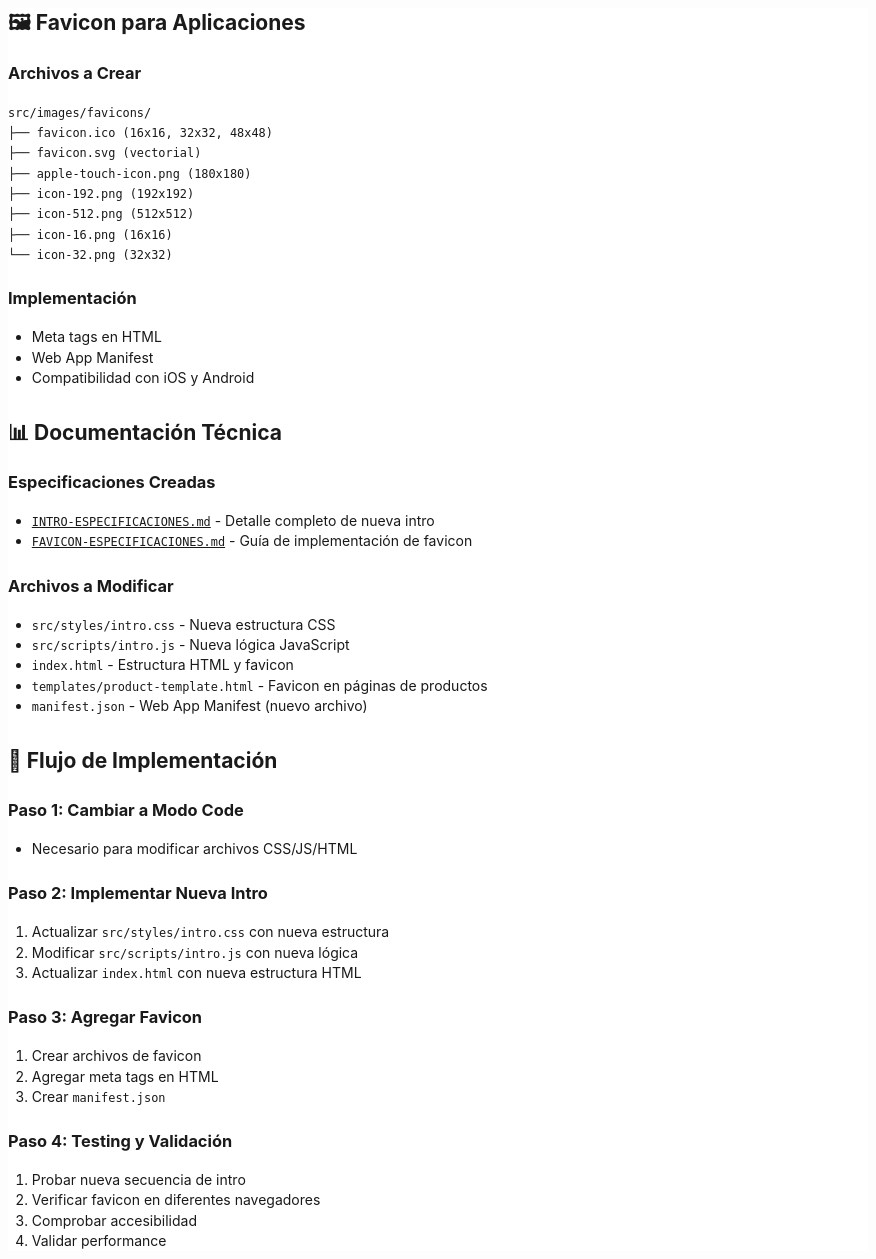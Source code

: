 ## 🖼️ Favicon para Aplicaciones

### Archivos a Crear
```
src/images/favicons/
├── favicon.ico (16x16, 32x32, 48x48)
├── favicon.svg (vectorial)
├── apple-touch-icon.png (180x180)
├── icon-192.png (192x192)
├── icon-512.png (512x512)
├── icon-16.png (16x16)
└── icon-32.png (32x32)
```

### Implementación
- Meta tags en HTML
- Web App Manifest
- Compatibilidad con iOS y Android

## 📊 Documentación Técnica

### Especificaciones Creadas
- [`INTRO-ESPECIFICACIONES.md`](INTRO-ESPECIFICACIONES.md) - Detalle completo de nueva intro
- [`FAVICON-ESPECIFICACIONES.md`](FAVICON-ESPECIFICACIONES.md) - Guía de implementación de favicon

### Archivos a Modificar
- `src/styles/intro.css` - Nueva estructura CSS
- `src/scripts/intro.js` - Nueva lógica JavaScript
- `index.html` - Estructura HTML y favicon
- `templates/product-template.html` - Favicon en páginas de productos
- `manifest.json` - Web App Manifest (nuevo archivo)

## 🔧 Flujo de Implementación

### Paso 1: Cambiar a Modo Code
- Necesario para modificar archivos CSS/JS/HTML

### Paso 2: Implementar Nueva Intro
1. Actualizar `src/styles/intro.css` con nueva estructura
2. Modificar `src/scripts/intro.js` con nueva lógica
3. Actualizar `index.html` con nueva estructura HTML

### Paso 3: Agregar Favicon
1. Crear archivos de favicon
2. Agregar meta tags en HTML
3. Crear `manifest.json`

### Paso 4: Testing y Validación
1. Probar nueva secuencia de intro
2. Verificar favicon en diferentes navegadores
3. Comprobar accesibilidad
4. Validar performance
